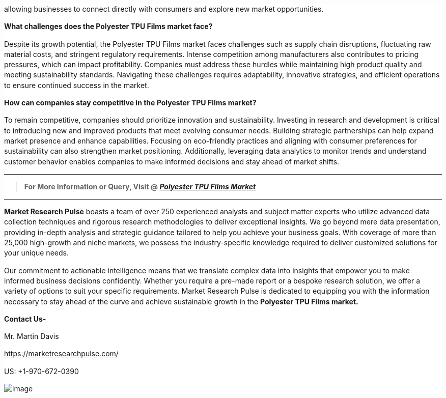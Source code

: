 allowing businesses to connect directly with consumers and explore new market opportunities.</p><p><strong>What challenges does the Polyester TPU Films market face?</strong></p><p>Despite its growth potential, the Polyester TPU Films market faces challenges such as supply chain disruptions, fluctuating raw material costs, and stringent regulatory requirements. Intense competition among manufacturers also contributes to pricing pressures, which can impact profitability. Companies must address these hurdles while maintaining high product quality and meeting sustainability standards. Navigating these challenges requires adaptability, innovative strategies, and efficient operations to ensure continued success in the market.</p><p><strong>How can companies stay competitive in the Polyester TPU Films market?</strong></p><p>To remain competitive, companies should prioritize innovation and sustainability. Investing in research and development is critical to introducing new and improved products that meet evolving consumer needs. Building strategic partnerships can help expand market presence and enhance capabilities. Focusing on eco-friendly practices and aligning with consumer preferences for sustainability can also strengthen market positioning. Additionally, leveraging data analytics to monitor trends and understand customer behavior enables companies to make informed decisions and stay ahead of market shifts.</p><hr /><blockquote><p><strong>For More Information or Query, Visit @&nbsp;<em><a href="https://marketresearchpulse.com/report/17935/polyester-tpu-films-market?utm_source=Linkedin&utm_medium=0111">Polyester TPU Films Market</a></em></strong></p></blockquote><hr /><p><strong>Market Research Pulse</strong> boasts a team of over 250 experienced analysts and subject matter experts who utilize advanced data collection techniques and rigorous research methodologies to deliver exceptional insights. We go beyond mere data presentation, providing in-depth analysis and strategic guidance tailored to help you achieve your business goals. With coverage of more than 25,000 high-growth and niche markets, we possess the industry-specific knowledge required to deliver customized solutions for your unique needs.</p><p>Our commitment to actionable intelligence means that we translate complex data into insights that empower you to make informed business decisions confidently. Whether you require a pre-made report or a bespoke research solution, we offer a variety of options to suit your specific requirements. Market Research Pulse is dedicated to equipping you with the information necessary to stay ahead of the curve and achieve sustainable growth in the <strong>Polyester TPU Films market.</strong></p><p><strong>Contact Us-</strong></p><p>Mr. Martin Davis</p><p>https://marketresearchpulse.com/</p><p>US: +1-970-672-0390</p>
![image](https://github.com/user-attachments/assets/30793fa1-99a6-4bc3-a11c-838d23cb4610)
